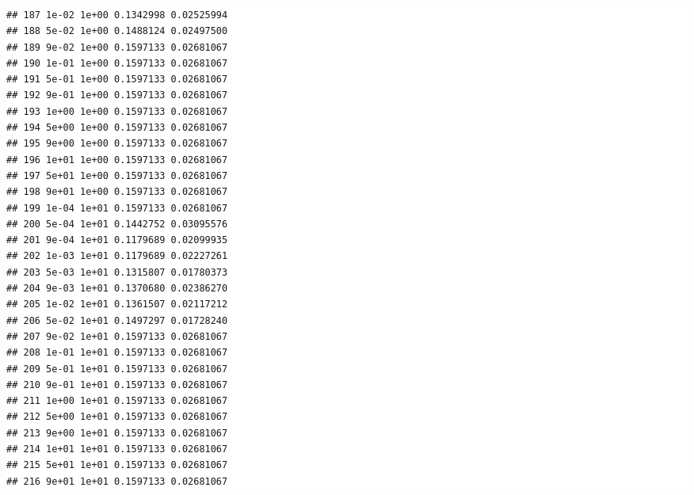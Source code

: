     ## 187 1e-02 1e+00 0.1342998 0.02525994
    ## 188 5e-02 1e+00 0.1488124 0.02497500
    ## 189 9e-02 1e+00 0.1597133 0.02681067
    ## 190 1e-01 1e+00 0.1597133 0.02681067
    ## 191 5e-01 1e+00 0.1597133 0.02681067
    ## 192 9e-01 1e+00 0.1597133 0.02681067
    ## 193 1e+00 1e+00 0.1597133 0.02681067
    ## 194 5e+00 1e+00 0.1597133 0.02681067
    ## 195 9e+00 1e+00 0.1597133 0.02681067
    ## 196 1e+01 1e+00 0.1597133 0.02681067
    ## 197 5e+01 1e+00 0.1597133 0.02681067
    ## 198 9e+01 1e+00 0.1597133 0.02681067
    ## 199 1e-04 1e+01 0.1597133 0.02681067
    ## 200 5e-04 1e+01 0.1442752 0.03095576
    ## 201 9e-04 1e+01 0.1179689 0.02099935
    ## 202 1e-03 1e+01 0.1179689 0.02227261
    ## 203 5e-03 1e+01 0.1315807 0.01780373
    ## 204 9e-03 1e+01 0.1370680 0.02386270
    ## 205 1e-02 1e+01 0.1361507 0.02117212
    ## 206 5e-02 1e+01 0.1497297 0.01728240
    ## 207 9e-02 1e+01 0.1597133 0.02681067
    ## 208 1e-01 1e+01 0.1597133 0.02681067
    ## 209 5e-01 1e+01 0.1597133 0.02681067
    ## 210 9e-01 1e+01 0.1597133 0.02681067
    ## 211 1e+00 1e+01 0.1597133 0.02681067
    ## 212 5e+00 1e+01 0.1597133 0.02681067
    ## 213 9e+00 1e+01 0.1597133 0.02681067
    ## 214 1e+01 1e+01 0.1597133 0.02681067
    ## 215 5e+01 1e+01 0.1597133 0.02681067
    ## 216 9e+01 1e+01 0.1597133 0.02681067